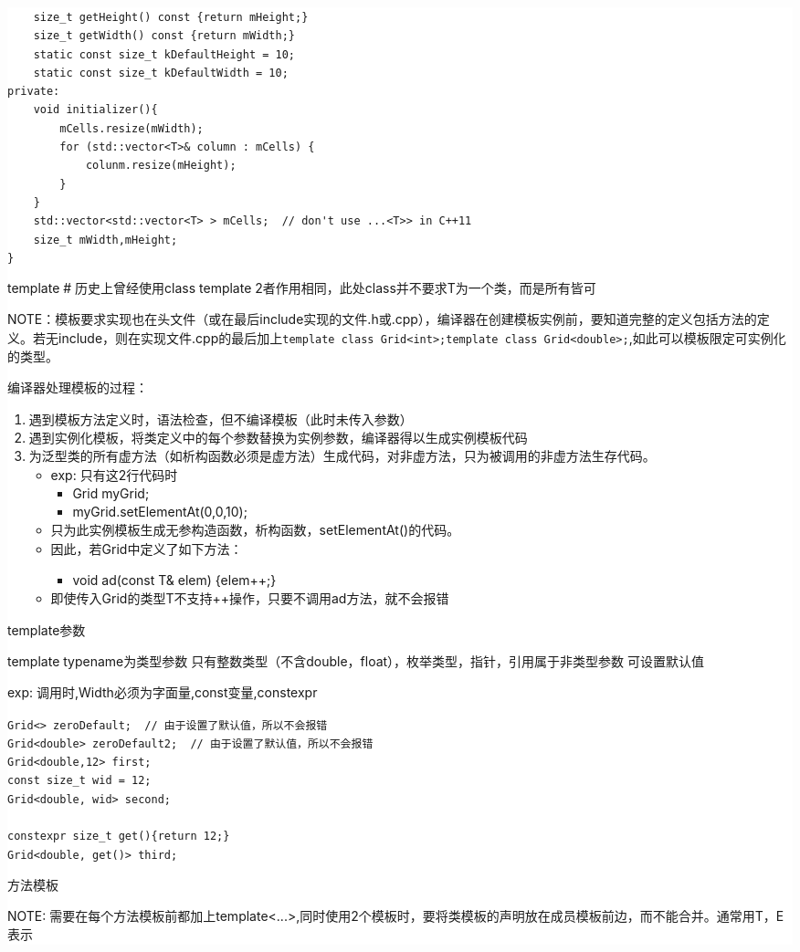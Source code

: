 		size_t getHeight() const {return mHeight;}
		size_t getWidth() const {return mWidth;}
		static const size_t kDefaultHeight = 10;
		static const size_t kDefaultWidth = 10;
	private:
		void initializer(){
			mCells.resize(mWidth);
			for (std::vector<T>& column : mCells) {
				colunm.resize(mHeight);
			}
		}
		std::vector<std::vector<T> > mCells;  // don't use ...<T>> in C++11
		size_t mWidth,mHeight;
	}

template <class T>  # 历史上曾经使用class
template <typename T>
2者作用相同，此处class并不要求T为一个类，而是所有皆可

NOTE：模板要求实现也在头文件（或在最后include实现的文件.h或.cpp），编译器在创建模板实例前，要知道完整的定义包括方法的定义。若无include，则在实现文件.cpp的最后加上`template class Grid<int>;template class Grid<double>;`,如此可以模板限定可实例化的类型。

编译器处理模板的过程：
1. 遇到模板方法定义时，语法检查，但不编译模板（此时未传入参数）
2. 遇到实例化模板，将类定义中的每个参数替换为实例参数，编译器得以生成实例模板代码
3. 为泛型类的所有虚方法（如析构函数必须是虚方法）生成代码，对非虚方法，只为被调用的非虚方法生存代码。
	- exp: 只有这2行代码时
		- Grid<int> myGrid;
		- myGrid.setElementAt(0,0,10);
	- 只为此实例模板生成无参构造函数，析构函数，setElementAt()的代码。
	- 因此，若Grid<T>中定义了如下方法：
		- void ad(const T& elem) {elem++;}
	- 即使传入Grid<T>的类型T不支持++操作，只要不调用ad方法，就不会报错

template参数

template <typename T = double, size_t Width = 12>
typename为类型参数
只有整数类型（不含double，float），枚举类型，指针，引用属于非类型参数
可设置默认值

exp: 调用时,Width必须为字面量,const变量,constexpr

	Grid<> zeroDefault;  // 由于设置了默认值，所以不会报错
	Grid<double> zeroDefault2;  // 由于设置了默认值，所以不会报错
	Grid<double,12> first;  
	const size_t wid = 12;
	Grid<double, wid> second;

	constexpr size_t get(){return 12;}
	Grid<double, get()> third;

方法模板

NOTE: 需要在每个方法模板前都加上template<...>,同时使用2个模板时，要将类模板的声明放在成员模板前边，而不能合并。通常用T，E表示
